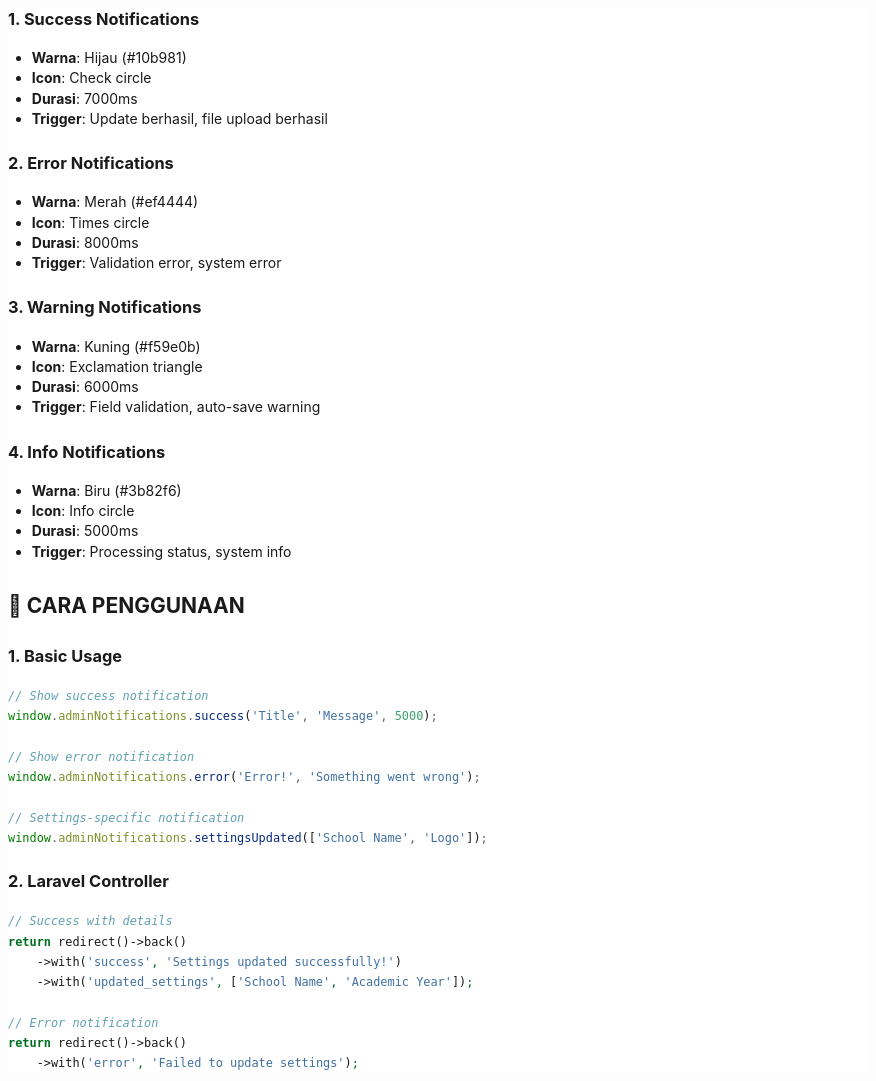 ### **1. Success Notifications**
- **Warna**: Hijau (#10b981)
- **Icon**: Check circle
- **Durasi**: 7000ms
- **Trigger**: Update berhasil, file upload berhasil

### **2. Error Notifications**
- **Warna**: Merah (#ef4444)
- **Icon**: Times circle
- **Durasi**: 8000ms
- **Trigger**: Validation error, system error

### **3. Warning Notifications**
- **Warna**: Kuning (#f59e0b)
- **Icon**: Exclamation triangle
- **Durasi**: 6000ms
- **Trigger**: Field validation, auto-save warning

### **4. Info Notifications**
- **Warna**: Biru (#3b82f6)
- **Icon**: Info circle
- **Durasi**: 5000ms
- **Trigger**: Processing status, system info

## 🚀 **CARA PENGGUNAAN**

### **1. Basic Usage**
```javascript
// Show success notification
window.adminNotifications.success('Title', 'Message', 5000);

// Show error notification
window.adminNotifications.error('Error!', 'Something went wrong');

// Settings-specific notification
window.adminNotifications.settingsUpdated(['School Name', 'Logo']);
```

### **2. Laravel Controller**
```php
// Success with details
return redirect()->back()
    ->with('success', 'Settings updated successfully!')
    ->with('updated_settings', ['School Name', 'Academic Year']);

// Error notification
return redirect()->back()
    ->with('error', 'Failed to update settings');
```
